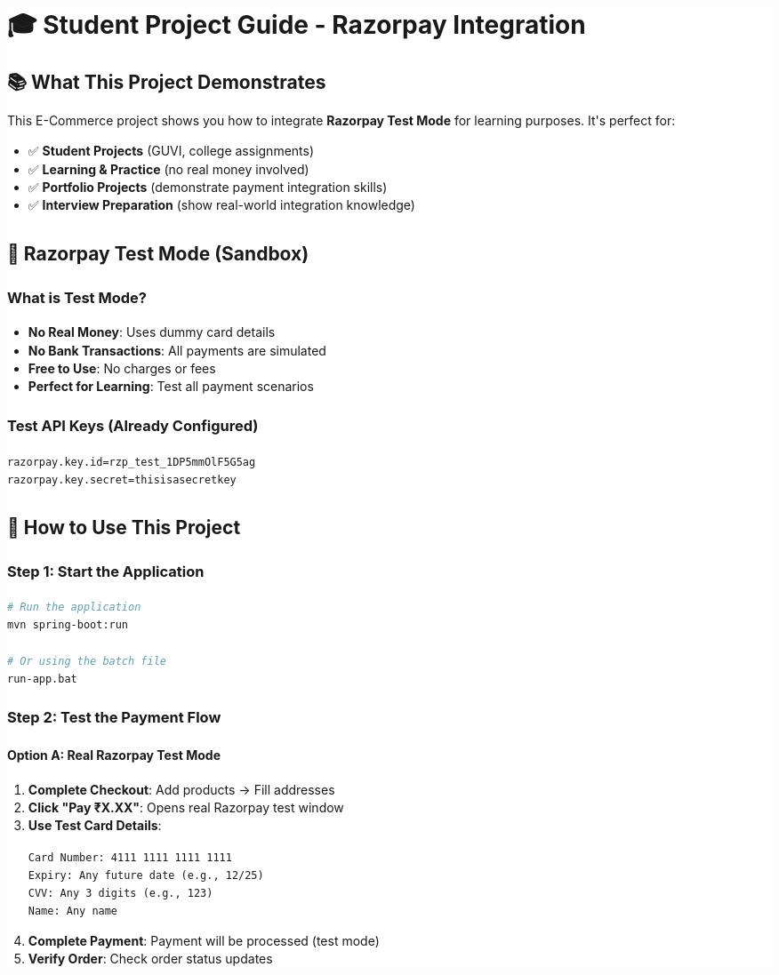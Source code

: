 # 🎓 Student Project Guide - Razorpay Integration

## 📚 **What This Project Demonstrates**

This E-Commerce project shows you how to integrate **Razorpay Test Mode** for learning purposes. It's perfect for:

- ✅ **Student Projects** (GUVI, college assignments)
- ✅ **Learning & Practice** (no real money involved)
- ✅ **Portfolio Projects** (demonstrate payment integration skills)
- ✅ **Interview Preparation** (show real-world integration knowledge)

## 🧪 **Razorpay Test Mode (Sandbox)**

### **What is Test Mode?**
- **No Real Money**: Uses dummy card details
- **No Bank Transactions**: All payments are simulated
- **Free to Use**: No charges or fees
- **Perfect for Learning**: Test all payment scenarios

### **Test API Keys (Already Configured)**
```properties
razorpay.key.id=rzp_test_1DP5mmOlF5G5ag
razorpay.key.secret=thisisasecretkey
```

## 🚀 **How to Use This Project**

### **Step 1: Start the Application**
```bash
# Run the application
mvn spring-boot:run

# Or using the batch file
run-app.bat
```

### **Step 2: Test the Payment Flow**

#### **Option A: Real Razorpay Test Mode**
1. **Complete Checkout**: Add products → Fill addresses
2. **Click "Pay ₹X.XX"**: Opens real Razorpay test window
3. **Use Test Card Details**:
   ```
   Card Number: 4111 1111 1111 1111
   Expiry: Any future date (e.g., 12/25)
   CVV: Any 3 digits (e.g., 123)
   Name: Any name
   ```
4. **Complete Payment**: Payment will be processed (test mode)
5. **Verify Order**: Check order status updates
